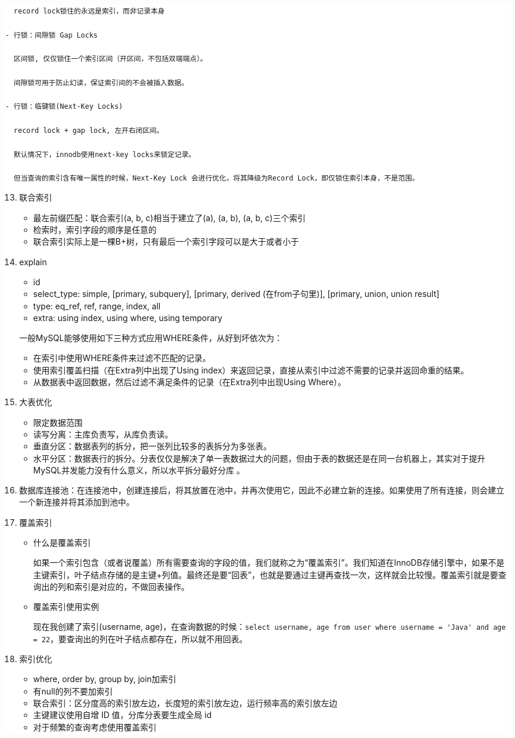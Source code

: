       record lock锁住的永远是索引，而非记录本身
    
    - 行锁：间隙锁 Gap Locks

      区间锁, 仅仅锁住一个索引区间（开区间，不包括双端端点）。

      间隙锁可用于防止幻读，保证索引间的不会被插入数据。
    
    - 行锁：临键锁(Next-Key Locks)

      record lock + gap lock, 左开右闭区间。

      默认情况下，innodb使用next-key locks来锁定记录。

      但当查询的索引含有唯一属性的时候，Next-Key Lock 会进行优化，将其降级为Record Lock，即仅锁住索引本身，不是范围。

13. 联合索引

    - 最左前缀匹配：联合索引(a, b, c)相当于建立了(a), (a, b), (a, b, c)三个索引
    - 检索时，索引字段的顺序是任意的
    - 联合索引实际上是一棵B+树，只有最后一个索引字段可以是大于或者小于

14. explain

    - id
    - select_type: simple, [primary, subquery], [primary, derived (在from子句里)], [primary, union, union result]
    - type: eq_ref, ref, range, index, all
    - extra: using index, using where, using temporary

    一般MySQL能够使用如下三种方式应用WHERE条件，从好到坏依次为：
  
    - 在索引中使用WHERE条件来过滤不匹配的记录。
    - 使用索引覆盖扫描（在Extra列中出现了Using index）来返回记录，直接从索引中过滤不需要的记录并返回命重的结果。
    - 从数据表中返回数据，然后过滤不满足条件的记录（在Extra列中出现Using Where）。

15. 大表优化

    - 限定数据范围
    - 读写分离：主库负责写，从库负责读。
    - 垂直分区：数据表列的拆分，把一张列比较多的表拆分为多张表。
    - 水平分区：数据表行的拆分。分表仅仅是解决了单一表数据过大的问题，但由于表的数据还是在同一台机器上，其实对于提升MySQL并发能力没有什么意义，所以水平拆分最好分库 。

16. 数据库连接池：在连接池中，创建连接后，将其放置在池中，并再次使用它，因此不必建立新的连接。如果使用了所有连接，则会建立一个新连接并将其添加到池中。

17. 覆盖索引

    - 什么是覆盖索引

      如果一个索引包含（或者说覆盖）所有需要查询的字段的值，我们就称之为“覆盖索引”。我们知道在InnoDB存储引擎中，如果不是主键索引，叶子结点存储的是主键+列值。最终还是要“回表”，也就是要通过主键再查找一次，这样就会比较慢。覆盖索引就是要查询出的列和索引是对应的，不做回表操作。
    
    - 覆盖索引使用实例

      现在我创建了索引(username, age)，在查询数据的时候：`select username, age from user where username = 'Java' and age = 22`，要查询出的列在叶子结点都存在，所以就不用回表。

18. 索引优化

    - where, order by, group by, join加索引
    - 有null的列不要加索引
    - 联合索引：区分度高的索引放左边，长度短的索引放左边，运行频率高的索引放左边
    - 主键建议使用自增 ID 值，分库分表要生成全局 id 
    - 对于频繁的查询考虑使用覆盖索引
